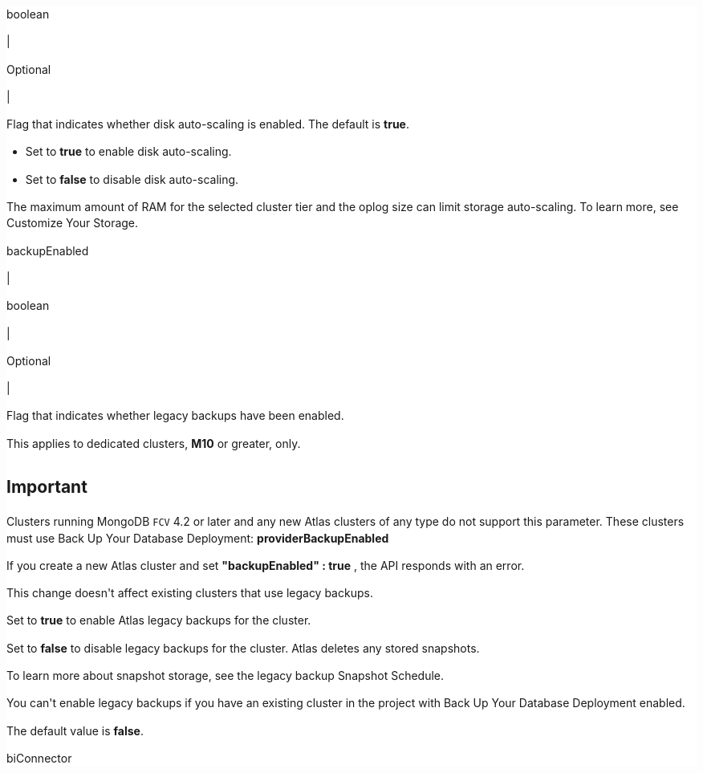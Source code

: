 boolean

|

Optional

|

Flag that indicates whether disk auto-scaling is enabled. The default is
**true**.

  * Set to **true** to enable disk auto-scaling.

  * Set to **false** to disable disk auto-scaling.

The maximum amount of RAM for the selected cluster tier and the oplog size can
limit storage auto-scaling. To learn more, see Customize Your Storage.  
  
backupEnabled

|

boolean

|

Optional

|

Flag that indicates whether legacy backups have been enabled.

This applies to dedicated clusters, **M10** or greater, only.

## Important

Clusters running MongoDB `FCV` 4.2 or later and any new Atlas clusters of any
type do not support this parameter. These clusters must use Back Up Your
Database Deployment: **providerBackupEnabled**

If you create a new Atlas cluster and set **"backupEnabled" : true** , the API
responds with an error.

This change doesn't affect existing clusters that use legacy backups.

Set to **true** to enable Atlas legacy backups for the cluster.

Set to **false** to disable legacy backups for the cluster. Atlas deletes any
stored snapshots.

To learn more about snapshot storage, see the legacy backup Snapshot Schedule.

You can't enable legacy backups if you have an existing cluster in the project
with Back Up Your Database Deployment enabled.

The default value is **false**.  
  
biConnector
